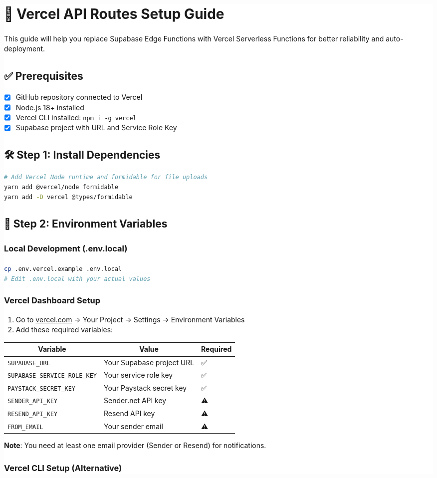 # 🚀 Vercel API Routes Setup Guide

This guide will help you replace Supabase Edge Functions with Vercel Serverless Functions for better reliability and auto-deployment.

## ✅ Prerequisites

- [x] GitHub repository connected to Vercel
- [x] Node.js 18+ installed
- [x] Vercel CLI installed: `npm i -g vercel`
- [x] Supabase project with URL and Service Role Key

## 🛠️ Step 1: Install Dependencies

```bash
# Add Vercel Node runtime and formidable for file uploads
yarn add @vercel/node formidable
yarn add -D vercel @types/formidable
```

## 🔧 Step 2: Environment Variables

### Local Development (.env.local)

```bash
cp .env.vercel.example .env.local
# Edit .env.local with your actual values
```

### Vercel Dashboard Setup

1. Go to [vercel.com](https://vercel.com) → Your Project → Settings → Environment Variables
2. Add these required variables:

| Variable                    | Value                     | Required |
| --------------------------- | ------------------------- | -------- |
| `SUPABASE_URL`              | Your Supabase project URL | ✅       |
| `SUPABASE_SERVICE_ROLE_KEY` | Your service role key     | ✅       |
| `PAYSTACK_SECRET_KEY`       | Your Paystack secret key  | ✅       |
| `SENDER_API_KEY`            | Sender.net API key        | ⚠️       |
| `RESEND_API_KEY`            | Resend API key            | ⚠️       |
| `FROM_EMAIL`                | Your sender email         | ⚠️       |

**Note**: You need at least one email provider (Sender or Resend) for notifications.

### Vercel CLI Setup (Alternative)
